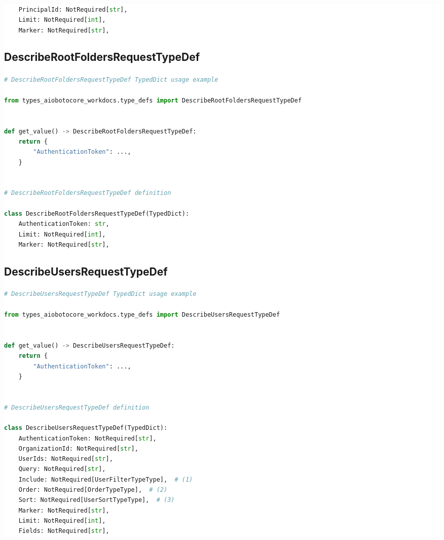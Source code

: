 ```python
    PrincipalId: NotRequired[str],
    Limit: NotRequired[int],
    Marker: NotRequired[str],
```


## DescribeRootFoldersRequestTypeDef

```python
# DescribeRootFoldersRequestTypeDef TypedDict usage example

from types_aiobotocore_workdocs.type_defs import DescribeRootFoldersRequestTypeDef


def get_value() -> DescribeRootFoldersRequestTypeDef:
    return {
        "AuthenticationToken": ...,
    }


# DescribeRootFoldersRequestTypeDef definition

class DescribeRootFoldersRequestTypeDef(TypedDict):
    AuthenticationToken: str,
    Limit: NotRequired[int],
    Marker: NotRequired[str],
```


## DescribeUsersRequestTypeDef

```python
# DescribeUsersRequestTypeDef TypedDict usage example

from types_aiobotocore_workdocs.type_defs import DescribeUsersRequestTypeDef


def get_value() -> DescribeUsersRequestTypeDef:
    return {
        "AuthenticationToken": ...,
    }


# DescribeUsersRequestTypeDef definition

class DescribeUsersRequestTypeDef(TypedDict):
    AuthenticationToken: NotRequired[str],
    OrganizationId: NotRequired[str],
    UserIds: NotRequired[str],
    Query: NotRequired[str],
    Include: NotRequired[UserFilterTypeType],  # (1)
    Order: NotRequired[OrderTypeType],  # (2)
    Sort: NotRequired[UserSortTypeType],  # (3)
    Marker: NotRequired[str],
    Limit: NotRequired[int],
    Fields: NotRequired[str],
```
